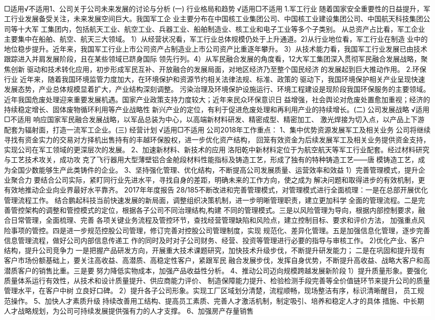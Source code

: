 □适用√不适用1、公司关于公司未来发展的讨论与分析
(一)
行业格局和趋势
√适用□不适用
1.军工行业
随着国家安全重要性的日益提升，军工行业发展备受关注，未来发展空间巨大。我国军工企
业主要分布在中国核工业集团公司、中国核工业建设集团公司、中国航天科技集团公司等十大军
工集团内，包括航天工业、航空工业、兵器工业、船舶制造业、核工业和电子工业等多个子类别。
从总资产占比看，军工企业主要集中在船舶、航空、航天三大领域。
1）从经营状况看，军工行业总体规模仍处于上升通道。2)从行业地位看，军工行业在制造
业中的地位稳步提升。近年来，我国军工行业上市公司资产占制造业上市公司资产比重逐年攀升。
3）从技术能力看，我国军工行业发展已由技术跟踪进入并肩发展阶段，且在某些领域已跻身国际
领先行列。4）从军民融合发展的角度看，12大军工集团深入贯彻军民融合发展战略，聚焦创新
驱动和技术转化应用，初步形成军民互补、开放融合的发展局面，对地区经济乃至整个国民经济
的发展起到巨大推动作用。
2.环保行业
近年来，随着我国环境监管力度加大，在环境保护和资源节约相关法律法规、标准、政策的
驱动下，我国环境保护相关产业呈现快速发展态势，产业总体规模显着扩大，产业结构深刻调整。
污染治理及环境保护设施运行、环境工程建设是现阶段我国环保服务的主要领域。
近年我国危废处理迎来重要发展机遇。国家产业政策支持力度较大；近年来民众环保意识日
益增强，社会舆论对危废处置愈加重视；经济的持续稳定增长、固体废物循环利用等产业战略性
新兴产业的定位，有利于促进危废处理和再利用产业的持续增长。(二)
公司发展战略
√适用□不适用
响应国家军民融合发展战略，以军品总装为中心，以高端新材料研发、精密成型、精密加工、
激光焊接为切入点，以产品上下游配套为辐射面，打造一流军工企业。(三)
经营计划
√适用□不适用
公司2018年工作重点：
1、集中优势资源发展军工及相关业务
公司将继续寻找有资金实力的交易对方择机出售持有的丰越环保股权，进一步优化资产结构，
回笼有效资金为后续发展军工及相关业务提供资金支持，实现公司在军工领域的更深层次的发展。
2、加速新材料、新技术的应用
洛阳乾中新材料定位于为航空航天等军工行业配套。经过材料研究与工艺技术攻关，成功攻
克了飞行器用大型薄壁铝合金舱段材料性能指标及铸造工艺，形成了独有的特种铸造工艺——唐
模铸造工艺，成为全国少数能够生产此类铸件的企业。
3、坚持强化管理、优化结构，不断提高公司发展质量、运营效率和效益
1）完善管理模式，提升企业聚合力
要结合公司实际，紧盯同行业先进水平，寻找自身的差距，明确未来的工作方向，使之成为
解决问题和取得进步的有效机制，更有效地推动企业向业界最好水平靠齐。
2017年年度报告
28/185不断改进和完善管理模式，对管理模式进行全面梳理：一是在总部开展优化管理流程工作。
结合鹏起科技当前快速发展的新局面，调整组织决策机制，进一步明晰管理职责，建立更加科学
全面的管理流程。二是完善管控架构的调整和管控模式的定位，根据各子公司不同治理结构,构建
不同的管理模式。三是以风险管理为导向，根据内部控制要求，融合日常管理，全面梳理、完善
各项关键业务流程及管控环节，查找经营管理缺陷和风险点，建立控制目标、要求和评价方法，
加强重点风险事项的管控。四是进一步规范控股公司管理，修订完善对控股公司管理制度，实现
规范化、差异化管理。五是加强信息化管理，逐步完善信息管理流程，做好公司内部信息传递工
作的同时及时对子公司财务、经营、投资等管理进行必要的指导与审核工作。
2)优化产业、客户结构，提升公司竞争力
一是把握产品研发方向，开展重大技术课题研究，加快技术升级步伐，不断提升研发能力；
二是在巩固和提升现有客户市场份额基础上，要关注高收益、高潜质、高稳定性客户，紧跟军民
融合发展步伐，发挥自身优势，不断提升高收益、战略大客户和高潜质客户的销售比重。三是要
努力降低实物成本，加强产品收益性分析。
4、推动公司迈向规模跨越发展新阶段
1）提升质量形象。要强化质量体系运行有效性，从技术和设计质量提升、供应商能力评价、
制造保障能力提升、检验检测手段完善等全价值链环节来提升公司的质量管理水平，在客户中树
立良好口碑。
2）提升各子公司形象。实现工厂区域划分清楚，流程顺畅，现场整洁有序，标识清晰醒目，
员工规范操作。
5、加快人才素质升级
持续改善用工结构、提高员工素质、完善人才激活机制，制定吸引、培养和稳定人才的具体
措施、中长期人才战略规划，为公司可持续发展提供强有力的人才支撑。
6、加强房产存量销售